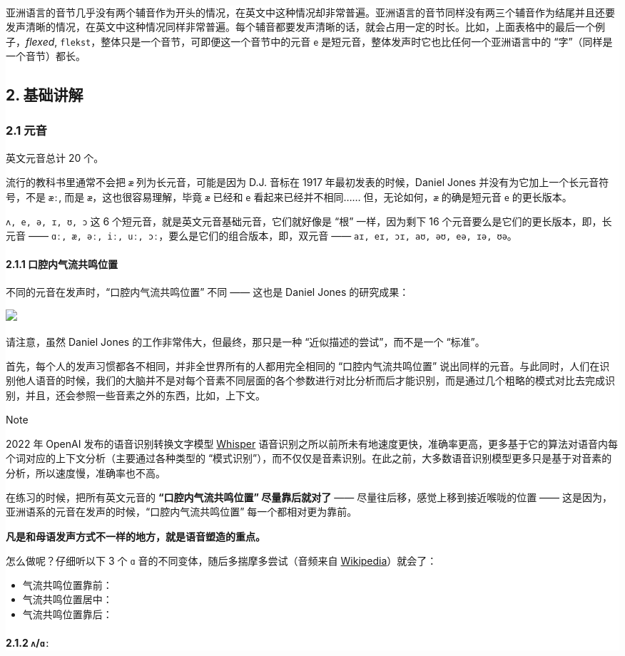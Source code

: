 亚洲语言的音节几乎没有两个辅音作为开头的情况，在英文中这种情况却非常普遍。亚洲语言的音节同样没有两三个辅音作为结尾并且还要发声清晰的情况，在英文中这种情况同样非常普遍。每个辅音都要发声清晰的话，就会占用一定的时长。比如，上面表格中的最后一个例子，*flexed*, `flekst`，整体只是一个音节，可即便这一个音节中的元音 `e` 是短元音，整体发声时它也比任何一个亚洲语言中的 “字”（同样是一个音节）都长。



## 2. 基础讲解



### 2.1 元音 

英文元音总计 20 个。

流行的教科书里通常不会把 `æ` 列为长元音，可能是因为 D.J. 音标在 1917 年最初发表的时候，Daniel Jones 并没有为它加上一个长元音符号，不是 `æː`, 而是 `æ`，这也很容易理解，毕竟 `æ` 已经和 `e` 看起来已经并不相同…… 但，无论如何，`æ` 的确是短元音 `e` 的更长版本。

`ʌ, e, ə, ɪ, ʊ, ɔ` 这 6 个短元音，就是英文元音基础元音，它们就好像是 “根” 一样，因为剩下 16 个元音要么是它们的更长版本，即，长元音 —— `ɑː, æ, əː, iː, uː, ɔː`，要么是它们的组合版本，即，双元音 —— `aɪ, eɪ, ɔɪ, aʊ, əʊ, eə, ɪə, ʊə`。



#### 2.1.1 口腔内气流共鸣位置

不同的元音在发声时，“口腔内气流共鸣位置” 不同 —— 这也是 Daniel Jones 的研究成果：

![](images/vowels-positions.svg)

请注意，虽然 Daniel Jones 的工作非常伟大，但最终，那只是一种 “近似描述的尝试”，而不是一个 “标准”。

首先，每个人的发声习惯都各不相同，并非全世界所有的人都用完全相同的 “口腔内气流共鸣位置” 说出同样的元音。与此同时，人们在识别他人语音的时候，我们的大脑并不是对每个音素不同层面的各个参数进行对比分析而后才能识别，而是通过几个粗略的模式对比去完成识别，并且，还会参照一些音素之外的东西，比如，上下文。

> [!note]
>
> 2022 年 OpenAI 发布的语音识别转换文字模型 [Whisper](https://github.com/openai/whisper) 语音识别之所以前所未有地速度更快，准确率更高，更多基于它的算法对语音内每个词对应的上下文分析（主要通过各种类型的 “模式识别”），而不仅仅是音素识别。在此之前，大多数语音识别模型更多只是基于对音素的分析，所以速度慢，准确率也不高。

在练习的时候，把所有英文元音的 **“口腔内气流共鸣位置” 尽量靠后就对了** —— 尽量往后移，感觉上移到接近喉咙的位置 —— 这是因为，亚洲语系的元音在发声的时候，“口腔内气流共鸣位置” 每一个都相对更为靠前。

**凡是和母语发声方式不一样的地方，就是语音塑造的重点。**

怎么做呢？仔细听以下 3 个  `ɑ` 音的不同变体，随后多揣摩多尝试（音频来自 [Wikipedia](https://en.wikipedia.org/wiki/Vowel)）就会了：

* 气流共鸣位置靠前：
<audio controls><source src="audios/ɑ-01-PR-open_front_unrounded_vowel.ogg.mp3" type="audio/mpeg"> Your browser does not support the audio element./source></audio>
* 气流共鸣位置居中：
<audio controls> <source src="audios/ɑ-02-Open_central_unrounded_vowel.ogg.mp3" type="audio/mpeg">Your browser does not support the audio element.</source></audio>
* 气流共鸣位置靠后：
<audio controls> <source src="audios/ɑ-03-Open_back_unrounded_vowel.ogg.mp3" type="audio/mpeg">Your browser does not support the audio element.</source></audio>



#### 2.1.2 `ʌ`/`ɑː`
